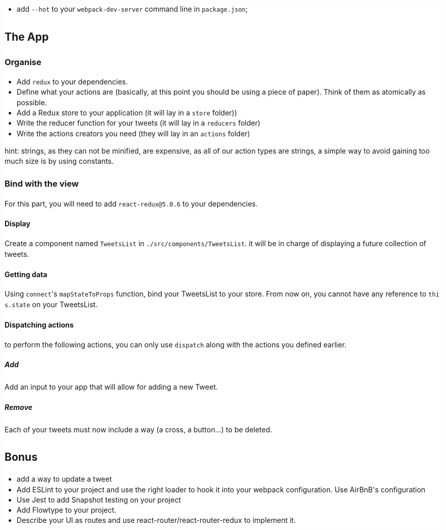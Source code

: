 * add `--hot` to your `webpack-dev-server` command line in `package.json`;

## The App

### Organise

- Add `redux` to your dependencies.
- Define what your actions are (basically, at this point you should be using a piece of paper).
Think of them as atomically as possible.
- Add a Redux store to your application (it will lay in a `store` folder))
- Write the reducer function for your tweets (it will lay in a `reducers` folder)
- Write the actions creators you need (they will lay in an `actions` folder)

hint: strings, as they can not be minified, are expensive, as all of our action types are strings,
a simple way to avoid gaining too much size is by using constants.

### Bind with the view

For this part, you will need to add `react-redux@5.0.6` to your dependencies.

#### Display

Create a component named  `TweetsList` in `./src/components/TweetsList`.
it will be in charge of displaying a future collection of tweets.

#### Getting data

Using `connect`'s `mapStateToProps`  function, bind your TweetsList to your store.
From now on, you cannot have any reference to `this.state` on your TweetsList.

#### Dispatching actions

to perform the following actions, you can only use `dispatch` along with the actions you defined earlier.

##### Add
Add an input to your app that will allow for adding a new Tweet.

##### Remove
Each of your tweets must now include a way (a cross, a button...) to be deleted.

## Bonus

* add a way to update a tweet
* Add ESLint to your project and use the right loader to hook it into your webpack configuration. Use AirBnB's configuration
* Use Jest to add Snapshot testing on your project
* Add Flowtype to your project.
* Describe your UI as routes and use react-router/react-router-redux to implement it.